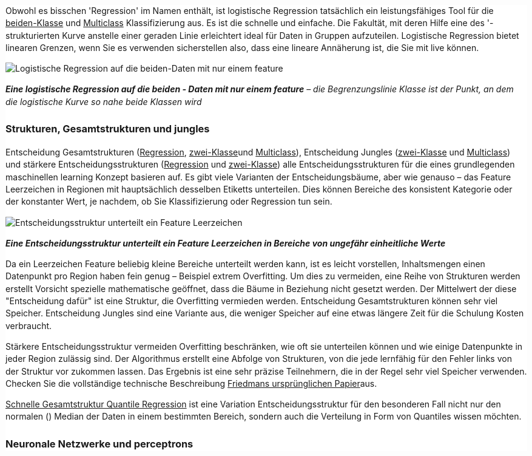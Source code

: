 Obwohl es bisschen 'Regression' im Namen enthält, ist logistische Regression tatsächlich ein leistungsfähiges Tool für die [beiden-Klasse](https://msdn.microsoft.com/library/azure/dn905994.aspx) und [Multiclass](https://msdn.microsoft.com/library/azure/dn905853.aspx) Klassifizierung aus. Es ist die schnelle und einfache. Die Fakultät, mit deren Hilfe eine des '-strukturierten Kurve anstelle einer geraden Linie erleichtert ideal für Daten in Gruppen aufzuteilen. Logistische Regression bietet linearen Grenzen, wenn Sie es verwenden sicherstellen also, dass eine lineare Annäherung ist, die Sie mit live können.

![Logistische Regression auf die beiden-Daten mit nur einem feature][4]

***Eine logistische Regression auf die beiden - Daten mit nur einem feature*** *– die Begrenzungslinie Klasse ist der Punkt, an dem die logistische Kurve so nahe beide Klassen wird*

### <a name="trees-forests-and-jungles"></a>Strukturen, Gesamtstrukturen und jungles

Entscheidung Gesamtstrukturen ([Regression](https://msdn.microsoft.com/library/azure/dn905862.aspx), [zwei-Klasse](https://msdn.microsoft.com/library/azure/dn906008.aspx)und [Multiclass](https://msdn.microsoft.com/library/azure/dn906015.aspx)), Entscheidung Jungles ([zwei-Klasse](https://msdn.microsoft.com/library/azure/dn905976.aspx) und [Multiclass](https://msdn.microsoft.com/library/azure/dn905963.aspx)) und stärkere Entscheidungsstrukturen ([Regression](https://msdn.microsoft.com/library/azure/dn905801.aspx) und [zwei-Klasse](https://msdn.microsoft.com/library/azure/dn906025.aspx)) alle Entscheidungsstrukturen für die eines grundlegenden maschinellen learning Konzept basieren auf. Es gibt viele Varianten der Entscheidungsbäume, aber wie genauso – das Feature Leerzeichen in Regionen mit hauptsächlich desselben Etiketts unterteilen. Dies können Bereiche des konsistent Kategorie oder der konstanter Wert, je nachdem, ob Sie Klassifizierung oder Regression tun sein.

![Entscheidungsstruktur unterteilt ein Feature Leerzeichen][5]

***Eine Entscheidungsstruktur unterteilt ein Feature Leerzeichen in Bereiche von ungefähr einheitliche Werte***

Da ein Leerzeichen Feature beliebig kleine Bereiche unterteilt werden kann, ist es leicht vorstellen, Inhaltsmengen einen Datenpunkt pro Region haben fein genug – Beispiel extrem Overfitting. Um dies zu vermeiden, eine Reihe von Strukturen werden erstellt Vorsicht spezielle mathematische geöffnet, dass die Bäume in Beziehung nicht gesetzt werden. Der Mittelwert der diese "Entscheidung dafür" ist eine Struktur, die Overfitting vermieden werden. Entscheidung Gesamtstrukturen können sehr viel Speicher. Entscheidung Jungles sind eine Variante aus, die weniger Speicher auf eine etwas längere Zeit für die Schulung Kosten verbraucht.

Stärkere Entscheidungsstruktur vermeiden Overfitting beschränken, wie oft sie unterteilen können und wie einige Datenpunkte in jeder Region zulässig sind. Der Algorithmus erstellt eine Abfolge von Strukturen, von die jede lernfähig für den Fehler links von der Struktur vor zukommen lassen. Das Ergebnis ist eine sehr präzise Teilnehmern, die in der Regel sehr viel Speicher verwenden. Checken Sie die vollständige technische Beschreibung [Friedmans ursprünglichen Papier](http://www-stat.stanford.edu/~jhf/ftp/trebst.pdf)aus.

[Schnelle Gesamtstruktur Quantile Regression](https://msdn.microsoft.com/library/azure/dn913093.aspx) ist eine Variation Entscheidungsstruktur für den besonderen Fall nicht nur den normalen () Median der Daten in einem bestimmten Bereich, sondern auch die Verteilung in Form von Quantiles wissen möchten.

### <a name="neural-networks-and-perceptrons"></a>Neuronale Netzwerke und perceptrons


[1]: ./media/machine-learning-algorithm-choice/image1.png
[2]: ./media/machine-learning-algorithm-choice/image2.png
[3]: ./media/machine-learning-algorithm-choice/image3.png
[4]: ./media/machine-learning-algorithm-choice/image4.png
[5]: ./media/machine-learning-algorithm-choice/image5.png
[6]: ./media/machine-learning-algorithm-choice/image6.png
[7]: ./media/machine-learning-algorithm-choice/image7.png
[8]: ./media/machine-learning-algorithm-choice/image8.png
[9]: ./media/machine-learning-algorithm-choice/image9.png
[10]: ./media/machine-learning-algorithm-choice/image10.png